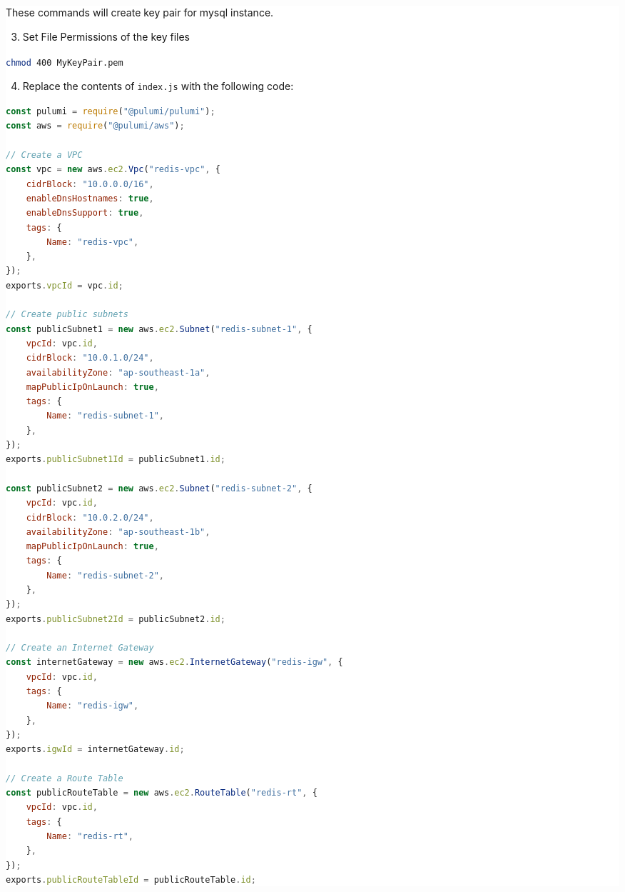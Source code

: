 These commands will create key pair for mysql instance.

3. Set File Permissions of the key files

```sh
chmod 400 MyKeyPair.pem
```


4. Replace the contents of `index.js` with the following code:

```javascript
const pulumi = require("@pulumi/pulumi");
const aws = require("@pulumi/aws");

// Create a VPC
const vpc = new aws.ec2.Vpc("redis-vpc", {
    cidrBlock: "10.0.0.0/16",
    enableDnsHostnames: true,
    enableDnsSupport: true,
    tags: {
        Name: "redis-vpc",
    },
});
exports.vpcId = vpc.id;

// Create public subnets
const publicSubnet1 = new aws.ec2.Subnet("redis-subnet-1", {
    vpcId: vpc.id,
    cidrBlock: "10.0.1.0/24",
    availabilityZone: "ap-southeast-1a",
    mapPublicIpOnLaunch: true,
    tags: {
        Name: "redis-subnet-1",
    },
});
exports.publicSubnet1Id = publicSubnet1.id;

const publicSubnet2 = new aws.ec2.Subnet("redis-subnet-2", {
    vpcId: vpc.id,
    cidrBlock: "10.0.2.0/24",
    availabilityZone: "ap-southeast-1b",
    mapPublicIpOnLaunch: true,
    tags: {
        Name: "redis-subnet-2",
    },
});
exports.publicSubnet2Id = publicSubnet2.id;

// Create an Internet Gateway
const internetGateway = new aws.ec2.InternetGateway("redis-igw", {
    vpcId: vpc.id,
    tags: {
        Name: "redis-igw",
    },
});
exports.igwId = internetGateway.id;

// Create a Route Table
const publicRouteTable = new aws.ec2.RouteTable("redis-rt", {
    vpcId: vpc.id,
    tags: {
        Name: "redis-rt",
    },
});
exports.publicRouteTableId = publicRouteTable.id;
```